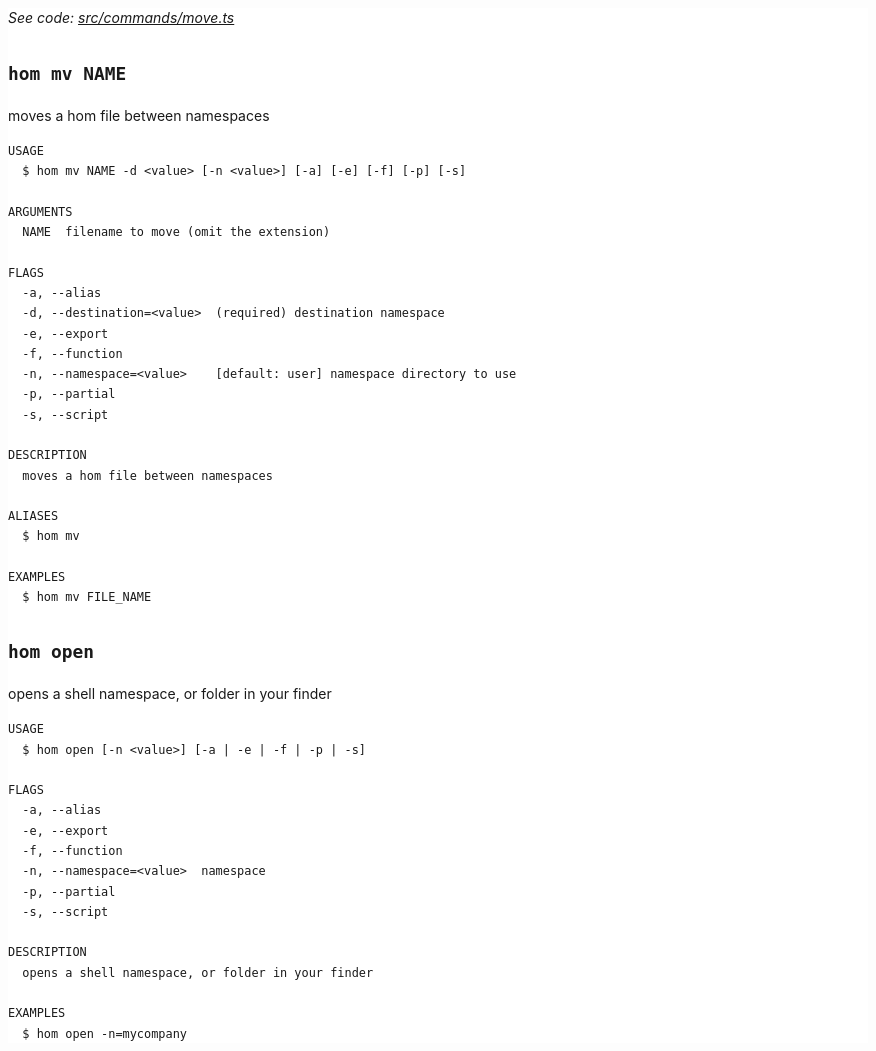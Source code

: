 _See code: [src/commands/move.ts](https://github.com/wujibear-studio/hom-cli/blob/v0.0.16/src/commands/move.ts)_

## `hom mv NAME`

moves a hom file between namespaces

```
USAGE
  $ hom mv NAME -d <value> [-n <value>] [-a] [-e] [-f] [-p] [-s]

ARGUMENTS
  NAME  filename to move (omit the extension)

FLAGS
  -a, --alias
  -d, --destination=<value>  (required) destination namespace
  -e, --export
  -f, --function
  -n, --namespace=<value>    [default: user] namespace directory to use
  -p, --partial
  -s, --script

DESCRIPTION
  moves a hom file between namespaces

ALIASES
  $ hom mv

EXAMPLES
  $ hom mv FILE_NAME
```

## `hom open`

opens a shell namespace, or folder in your finder

```
USAGE
  $ hom open [-n <value>] [-a | -e | -f | -p | -s]

FLAGS
  -a, --alias
  -e, --export
  -f, --function
  -n, --namespace=<value>  namespace
  -p, --partial
  -s, --script

DESCRIPTION
  opens a shell namespace, or folder in your finder

EXAMPLES
  $ hom open -n=mycompany
```
